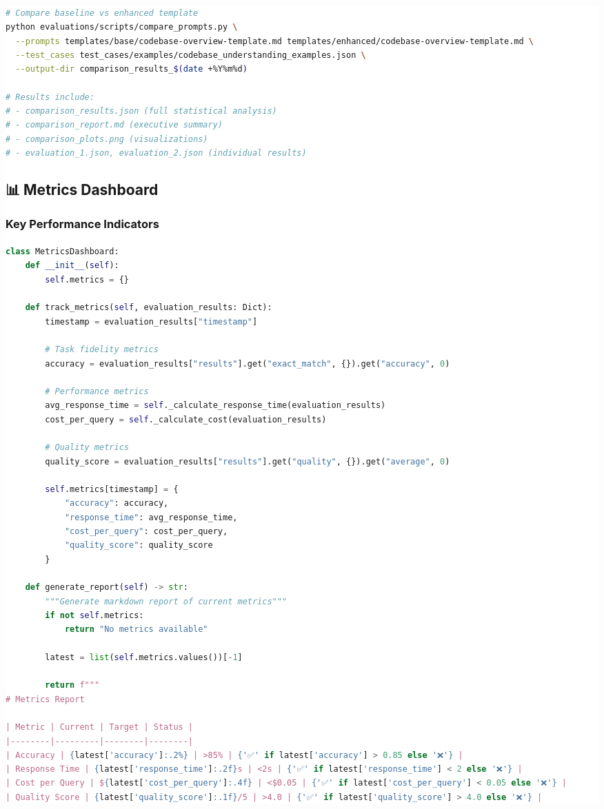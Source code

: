 ```bash
# Compare baseline vs enhanced template
python evaluations/scripts/compare_prompts.py \
  --prompts templates/base/codebase-overview-template.md templates/enhanced/codebase-overview-template.md \
  --test_cases test_cases/examples/codebase_understanding_examples.json \
  --output-dir comparison_results_$(date +%Y%m%d)

# Results include:
# - comparison_results.json (full statistical analysis)
# - comparison_report.md (executive summary)
# - comparison_plots.png (visualizations)
# - evaluation_1.json, evaluation_2.json (individual results)
```

## 📊 Metrics Dashboard

### Key Performance Indicators

```python
class MetricsDashboard:
    def __init__(self):
        self.metrics = {}
    
    def track_metrics(self, evaluation_results: Dict):
        timestamp = evaluation_results["timestamp"]
        
        # Task fidelity metrics
        accuracy = evaluation_results["results"].get("exact_match", {}).get("accuracy", 0)
        
        # Performance metrics  
        avg_response_time = self._calculate_response_time(evaluation_results)
        cost_per_query = self._calculate_cost(evaluation_results)
        
        # Quality metrics
        quality_score = evaluation_results["results"].get("quality", {}).get("average", 0)
        
        self.metrics[timestamp] = {
            "accuracy": accuracy,
            "response_time": avg_response_time,
            "cost_per_query": cost_per_query,
            "quality_score": quality_score
        }
    
    def generate_report(self) -> str:
        """Generate markdown report of current metrics"""
        if not self.metrics:
            return "No metrics available"
            
        latest = list(self.metrics.values())[-1]
        
        return f"""
# Metrics Report

| Metric | Current | Target | Status |
|--------|---------|--------|--------|
| Accuracy | {latest['accuracy']:.2%} | >85% | {'✅' if latest['accuracy'] > 0.85 else '❌'} |
| Response Time | {latest['response_time']:.2f}s | <2s | {'✅' if latest['response_time'] < 2 else '❌'} |
| Cost per Query | ${latest['cost_per_query']:.4f} | <$0.05 | {'✅' if latest['cost_per_query'] < 0.05 else '❌'} |
| Quality Score | {latest['quality_score']:.1f}/5 | >4.0 | {'✅' if latest['quality_score'] > 4.0 else '❌'} |

```
